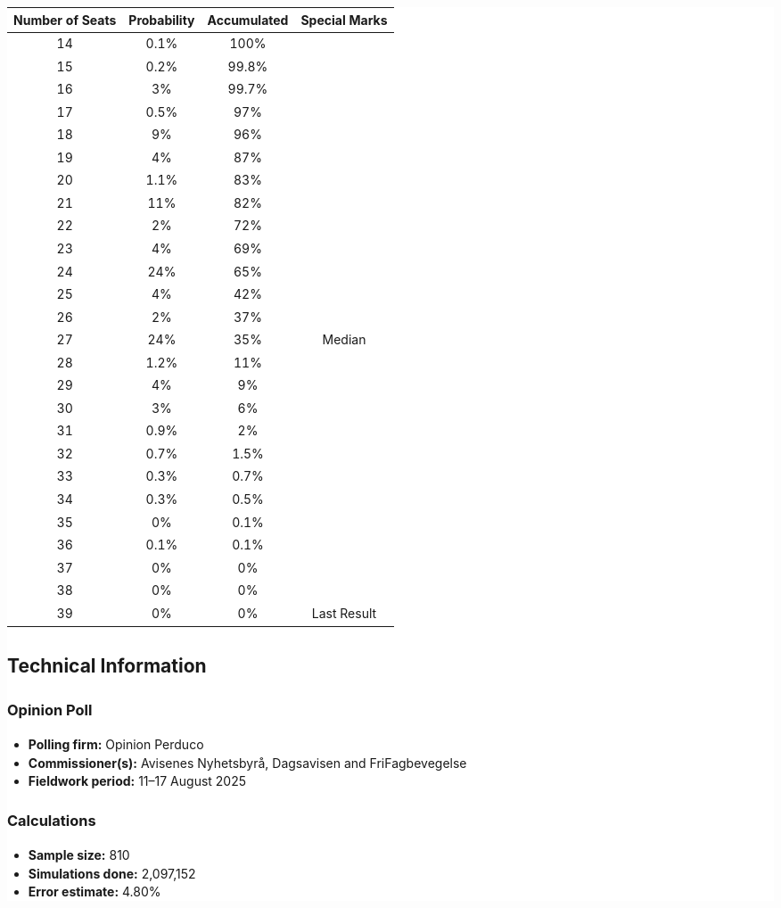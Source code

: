 | Number of Seats | Probability | Accumulated | Special Marks |
|:---------------:|:-----------:|:-----------:|:-------------:|
| 14 | 0.1% | 100% |  |
| 15 | 0.2% | 99.8% |  |
| 16 | 3% | 99.7% |  |
| 17 | 0.5% | 97% |  |
| 18 | 9% | 96% |  |
| 19 | 4% | 87% |  |
| 20 | 1.1% | 83% |  |
| 21 | 11% | 82% |  |
| 22 | 2% | 72% |  |
| 23 | 4% | 69% |  |
| 24 | 24% | 65% |  |
| 25 | 4% | 42% |  |
| 26 | 2% | 37% |  |
| 27 | 24% | 35% | Median |
| 28 | 1.2% | 11% |  |
| 29 | 4% | 9% |  |
| 30 | 3% | 6% |  |
| 31 | 0.9% | 2% |  |
| 32 | 0.7% | 1.5% |  |
| 33 | 0.3% | 0.7% |  |
| 34 | 0.3% | 0.5% |  |
| 35 | 0% | 0.1% |  |
| 36 | 0.1% | 0.1% |  |
| 37 | 0% | 0% |  |
| 38 | 0% | 0% |  |
| 39 | 0% | 0% | Last Result |


## Technical Information

### Opinion Poll

+ **Polling firm:** Opinion Perduco
+ **Commissioner(s):** Avisenes Nyhetsbyrå, Dagsavisen and FriFagbevegelse
+ **Fieldwork period:** 11–17 August 2025

### Calculations

+ **Sample size:** 810
+ **Simulations done:** 2,097,152
+ **Error estimate:** 4.80%

